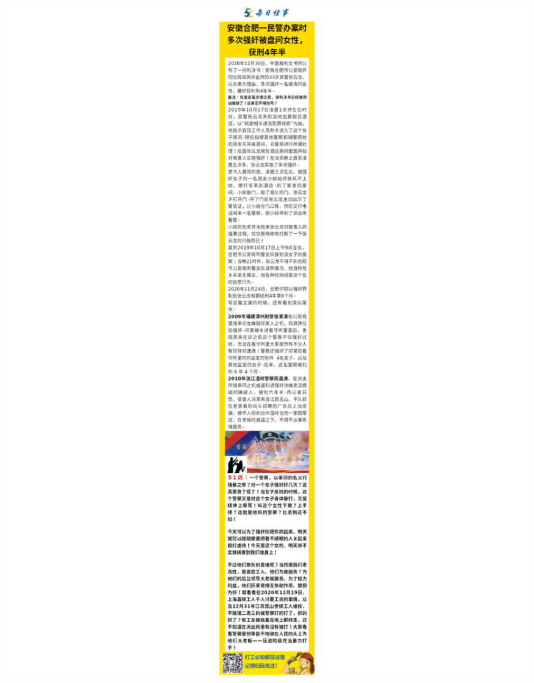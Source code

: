 <div style="text-align:center"><img src="/images/202101/20210131zhoubaoguaishi3.jpg" width="90%"></div>
